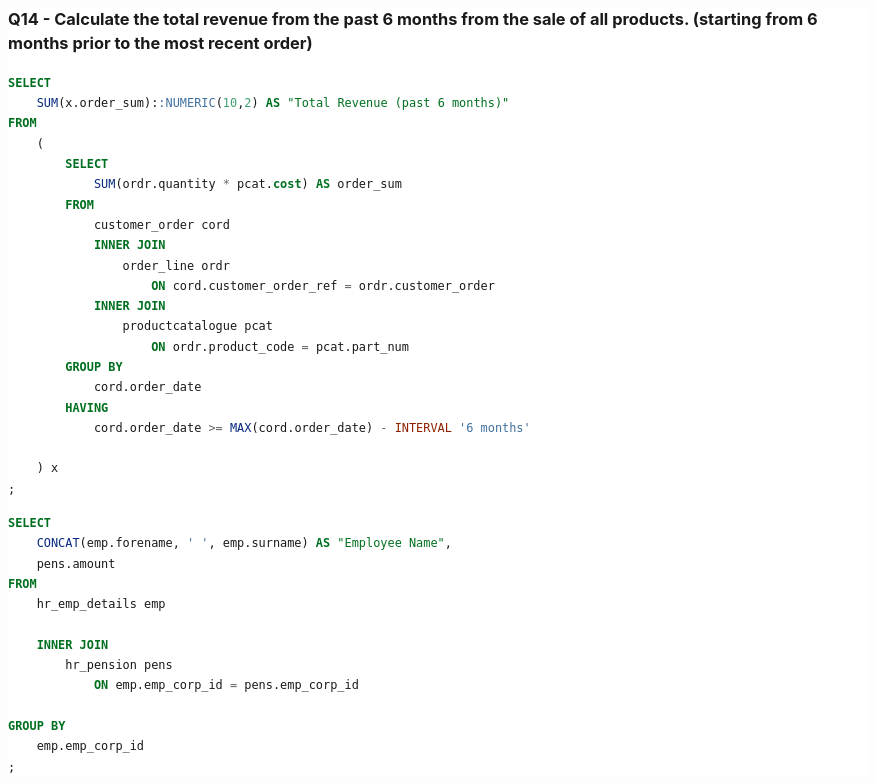 ### Q14 - Calculate the total revenue from the past 6 months from the sale of all products. (starting from 6 months prior to the most recent order)


```sql
SELECT     
    SUM(x.order_sum)::NUMERIC(10,2) AS "Total Revenue (past 6 months)"
FROM
    (
        SELECT
            SUM(ordr.quantity * pcat.cost) AS order_sum
        FROM     
            customer_order cord
            INNER JOIN
                order_line ordr
                    ON cord.customer_order_ref = ordr.customer_order
            INNER JOIN
                productcatalogue pcat
                    ON ordr.product_code = pcat.part_num
        GROUP BY
            cord.order_date
        HAVING
            cord.order_date >= MAX(cord.order_date) - INTERVAL '6 months'
            
    ) x    
;
```

```sql
SELECT 
    CONCAT(emp.forename, ' ', emp.surname) AS "Employee Name",
    pens.amount
FROM
    hr_emp_details emp
    
    INNER JOIN 
        hr_pension pens
            ON emp.emp_corp_id = pens.emp_corp_id

GROUP BY
    emp.emp_corp_id
;
```